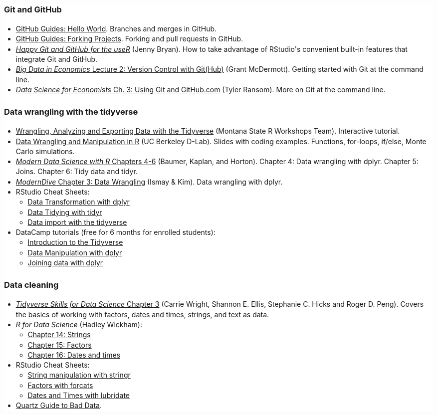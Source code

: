 ### Git and GitHub
* [GitHub Guides: Hello World](https://guides.github.com/activities/hello-world/). Branches and merges in GitHub.
* [GitHub Guides: Forking Projects](https://guides.github.com/activities/forking/). Forking and pull requests in GitHub.
* [*Happy Git and GitHub for the useR*](https://happygitwithr.com/) (Jenny Bryan). How to take advantage of RStudio's convenient built-in features that integrate Git and GitHub.
* [*Big Data in Economics* Lecture 2: Version Control with Git(Hub)](https://raw.githack.com/uo-ec607/lectures/master/02-git/02-Git.html) (Grant McDermott). Getting started with Git at the command line.
* [*Data Science for Economists* Ch. 3: Using Git and GitHub.com](https://raw.githack.com/tyleransom/DScourseS21/master/LectureNotes/03-CLI-Git/git_tutorial.pdf) (Tyler Ransom). More on Git at the command line.

### Data wrangling with the tidyverse
* [Wrangling, Analyzing and Exporting Data with the Tidyverse](https://rconnect.math.montana.edu/Data_Wrangling/) (Montana State R Workshops Team). Interactive tutorial.
* [Data Wrangling and Manipulation in R](https://github.com/dlab-berkeley/R-wrang) (UC Berkeley D-Lab). Slides with coding examples. Functions, for-loops, if/else, Monte Carlo simulations.
* [*Modern Data Science with R* Chapters 4-6](https://mdsr-book.github.io/mdsr2e/ch-dataI.html) (Baumer, Kaplan, and Horton). Chapter 4: Data wrangling with dplyr. Chapter 5: Joins. Chapter 6: Tidy data and tidyr.
* [*ModernDive* Chapter 3: Data Wrangling](https://moderndive.com/3-wrangling.html) (Ismay & Kim). Data wrangling with dplyr.
* RStudio Cheat Sheets:
  - [Data Transformation with dplyr](https://raw.githubusercontent.com/rstudio/cheatsheets/main/data-transformation.pdf)
  - [Data Tidying with tidyr](https://raw.githubusercontent.com/rstudio/cheatsheets/main/tidyr.pdf)
  - [Data import with the tidyverse](https://raw.githubusercontent.com/rstudio/cheatsheets/main/data-import.pdf)
* DataCamp tutorials (free for 6 months for enrolled students):
  - [Introduction to the Tidyverse](https://learn.datacamp.com/courses/introduction-to-the-tidyverse)
  - [Data Manipulation with dplyr](https://learn.datacamp.com/courses/introduction-to-the-tidyverse)
  - [Joining data with dplyr](https://learn.datacamp.com/courses/introduction-to-the-tidyverse)

### Data cleaning
* [*Tidyverse Skills for Data Science* Chapter 3](https://jhudatascience.org/tidyversecourse/wrangle-data.html) (Carrie Wright, Shannon E. Ellis, Stephanie C. Hicks and Roger D. Peng). Covers the basics of working with factors, dates and times, strings, and text as data.
* *R for Data Science* (Hadley Wickham):
  - [Chapter 14: Strings](https://r4ds.had.co.nz/strings.html)
  - [Chapter 15: Factors](https://r4ds.had.co.nz/factors.html)
  - [Chapter 16: Dates and times](https://r4ds.had.co.nz/dates-and-times.html)
* RStudio Cheat Sheets:
  - [String manipulation with stringr](https://raw.githubusercontent.com/rstudio/cheatsheets/main/strings.pdf)
  - [Factors with forcats](https://raw.githubusercontent.com/rstudio/cheatsheets/main/factors.pdf)
  - [Dates and Times with lubridate](https://raw.githubusercontent.com/rstudio/cheatsheets/main/lubridate.pdf)
* [Quartz Guide to Bad Data](https://github.com/Quartz/bad-data-guide).
